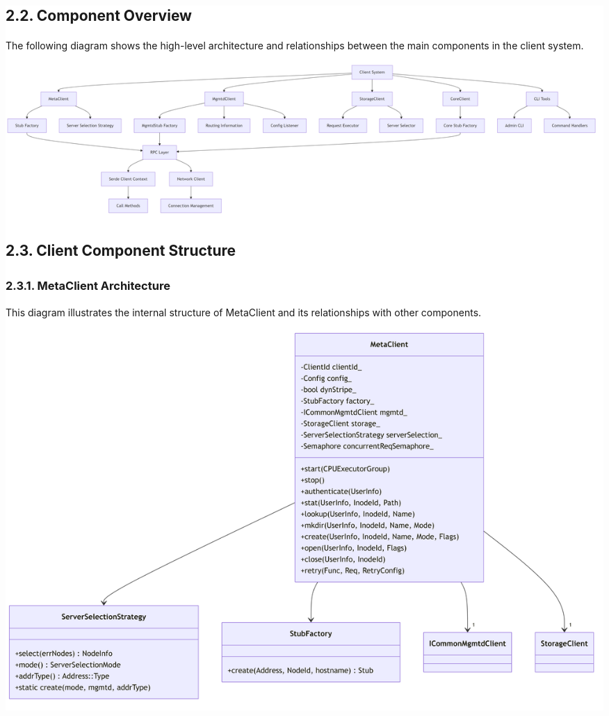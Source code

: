 ## 2.2. Component Overview

The following diagram shows the high-level architecture and relationships between the main components in the client system.

![diagram_1](/images/3fs-copilot-diagram_1.png)

## 2.3. Client Component Structure

### 2.3.1. MetaClient Architecture

This diagram illustrates the internal structure of MetaClient and its relationships with other components.

![diagram_2](/images/3fs-copilot-diagram_2.png)
